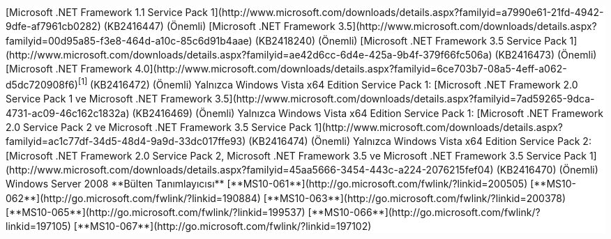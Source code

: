 </td>
<td style="border:1px solid black;">
[Microsoft .NET Framework 1.1 Service Pack 1](http://www.microsoft.com/downloads/details.aspx?familyid=a7990e61-21fd-4942-9dfe-af7961cb0282)  
(KB2416447)  
(Önemli)  
[Microsoft .NET Framework 3.5](http://www.microsoft.com/downloads/details.aspx?familyid=00d95a85-f3e8-464d-a10c-85c6d91b4aae)  
(KB2418240)  
(Önemli)  
[Microsoft .NET Framework 3.5 Service Pack 1](http://www.microsoft.com/downloads/details.aspx?familyid=ae42d6cc-6d4e-425a-9b4f-379f66fc506a)  
(KB2416473)  
(Önemli)  
[Microsoft .NET Framework 4.0](http://www.microsoft.com/downloads/details.aspx?familyid=6ce703b7-08a5-4eff-a062-d5dc720908f6)<sup>[1]</sup>
(KB2416472)  
(Önemli)  
Yalnızca Windows Vista x64 Edition Service Pack 1:  
[Microsoft .NET Framework 2.0 Service Pack 1 ve Microsoft .NET Framework 3.5](http://www.microsoft.com/downloads/details.aspx?familyid=7ad59265-9dca-4731-ac09-46c162c1832a)  
(KB2416469)  
(Önemli)  
Yalnızca Windows Vista x64 Edition Service Pack 1:  
[Microsoft .NET Framework 2.0 Service Pack 2 ve Microsoft .NET Framework 3.5 Service Pack 1](http://www.microsoft.com/downloads/details.aspx?familyid=ac1c77df-34d5-48d4-9a9d-33dc017ffe93)  
(KB2416474)  
(Önemli)  
Yalnızca Windows Vista x64 Edition Service Pack 2:  
[Microsoft .NET Framework 2.0 Service Pack 2, Microsoft .NET Framework 3.5 ve Microsoft .NET Framework 3.5 Service Pack 1](http://www.microsoft.com/downloads/details.aspx?familyid=45aa5666-3454-443c-a224-2076215fef04)  
(KB2416470)  
(Önemli)
</td>
</tr>
<tr>
<th colspan="10">
Windows Server 2008
</th>
</tr>
<tr class="alternateRow">
<td style="border:1px solid black;">
**Bülten Tanımlayıcısı**
</td>
<td style="border:1px solid black;">
[**MS10-061**](http://go.microsoft.com/fwlink/?linkid=200505)
</td>
<td style="border:1px solid black;">
[**MS10-062**](http://go.microsoft.com/fwlink/?linkid=190884)
</td>
<td style="border:1px solid black;">
[**MS10-063**](http://go.microsoft.com/fwlink/?linkid=200378)
</td>
<td style="border:1px solid black;">
[**MS10-065**](http://go.microsoft.com/fwlink/?linkid=199537)
</td>
<td style="border:1px solid black;">
[**MS10-066**](http://go.microsoft.com/fwlink/?linkid=197105)
</td>
<td style="border:1px solid black;">
[**MS10-067**](http://go.microsoft.com/fwlink/?linkid=197102)
</td>
<td style="border:1px solid black;">